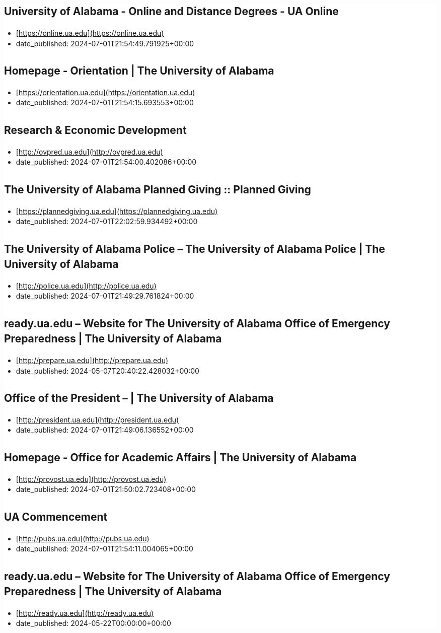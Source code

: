  ## University of Alabama - Online and Distance Degrees - UA Online
 - [https://online.ua.edu](https://online.ua.edu)
 - date_published: 2024-07-01T21:54:49.791925+00:00

 ## Homepage - Orientation | The University of Alabama
 - [https://orientation.ua.edu](https://orientation.ua.edu)
 - date_published: 2024-07-01T21:54:15.693553+00:00

 ## Research & Economic Development
 - [http://ovpred.ua.edu](http://ovpred.ua.edu)
 - date_published: 2024-07-01T21:54:00.402086+00:00

 ## The University of Alabama Planned Giving :: Planned Giving
 - [https://plannedgiving.ua.edu](https://plannedgiving.ua.edu)
 - date_published: 2024-07-01T22:02:59.934492+00:00

 ## The University of Alabama Police – The University of Alabama Police | The University of Alabama
 - [http://police.ua.edu](http://police.ua.edu)
 - date_published: 2024-07-01T21:49:29.761824+00:00

 ## ready.ua.edu – Website for The University of Alabama Office of Emergency Preparedness | The University of Alabama
 - [http://prepare.ua.edu](http://prepare.ua.edu)
 - date_published: 2024-05-07T20:40:22.428032+00:00

 ## Office of the President –  | The University of Alabama
 - [http://president.ua.edu](http://president.ua.edu)
 - date_published: 2024-07-01T21:49:06.136552+00:00

 ## Homepage - Office for Academic Affairs | The University of Alabama
 - [http://provost.ua.edu](http://provost.ua.edu)
 - date_published: 2024-07-01T21:50:02.723408+00:00

 ## UA Commencement
 - [http://pubs.ua.edu](http://pubs.ua.edu)
 - date_published: 2024-07-01T21:54:11.004065+00:00

 ## ready.ua.edu – Website for The University of Alabama Office of Emergency Preparedness | The University of Alabama
 - [http://ready.ua.edu](http://ready.ua.edu)
 - date_published: 2024-05-22T00:00:00+00:00
